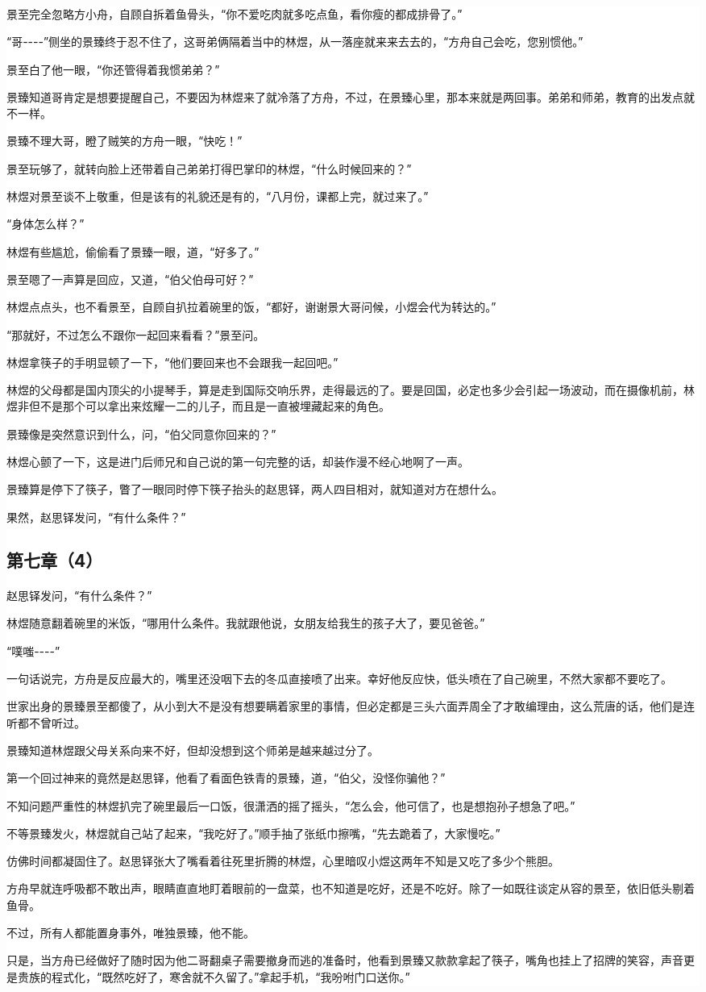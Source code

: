 景至完全忽略方小舟，自顾自拆着鱼骨头，“你不爱吃肉就多吃点鱼，看你瘦的都成排骨了。”

“哥----”侧坐的景臻终于忍不住了，这哥弟俩隔着当中的林煜，从一落座就来来去去的，“方舟自己会吃，您别惯他。”

景至白了他一眼，“你还管得着我惯弟弟？”

景臻知道哥肯定是想要提醒自己，不要因为林煜来了就冷落了方舟，不过，在景臻心里，那本来就是两回事。弟弟和师弟，教育的出发点就不一样。

景臻不理大哥，瞪了贼笑的方舟一眼，“快吃！”

景至玩够了，就转向脸上还带着自己弟弟打得巴掌印的林煜，“什么时候回来的？”

林煜对景至谈不上敬重，但是该有的礼貌还是有的，“八月份，课都上完，就过来了。”

“身体怎么样？”

林煜有些尴尬，偷偷看了景臻一眼，道，“好多了。”

景至嗯了一声算是回应，又道，“伯父伯母可好？”

林煜点点头，也不看景至，自顾自扒拉着碗里的饭，“都好，谢谢景大哥问候，小煜会代为转达的。”

“那就好，不过怎么不跟你一起回来看看？”景至问。

林煜拿筷子的手明显顿了一下，“他们要回来也不会跟我一起回吧。”

林煜的父母都是国内顶尖的小提琴手，算是走到国际交响乐界，走得最远的了。要是回国，必定也多少会引起一场波动，而在摄像机前，林煜非但不是那个可以拿出来炫耀一二的儿子，而且是一直被埋藏起来的角色。

景臻像是突然意识到什么，问，“伯父同意你回来的？”

林煜心颤了一下，这是进门后师兄和自己说的第一句完整的话，却装作漫不经心地啊了一声。

景臻算是停下了筷子，瞥了一眼同时停下筷子抬头的赵思铎，两人四目相对，就知道对方在想什么。

果然，赵思铎发问，“有什么条件？”

## 第七章（4）

赵思铎发问，“有什么条件？”

林煜随意翻着碗里的米饭，“哪用什么条件。我就跟他说，女朋友给我生的孩子大了，要见爸爸。”

“噗嗤----”

一句话说完，方舟是反应最大的，嘴里还没咽下去的冬瓜直接喷了出来。幸好他反应快，低头喷在了自己碗里，不然大家都不要吃了。

世家出身的景臻景至都傻了，从小到大不是没有想要瞒着家里的事情，但必定都是三头六面弄周全了才敢编理由，这么荒唐的话，他们是连听都不曾听过。

景臻知道林煜跟父母关系向来不好，但却没想到这个师弟是越来越过分了。

第一个回过神来的竟然是赵思铎，他看了看面色铁青的景臻，道，“伯父，没怪你骗他？”

不知问题严重性的林煜扒完了碗里最后一口饭，很潇洒的摇了摇头，“怎么会，他可信了，也是想抱孙子想急了吧。”

不等景臻发火，林煜就自己站了起来，“我吃好了。”顺手抽了张纸巾擦嘴，“先去跪着了，大家慢吃。”

仿佛时间都凝固住了。赵思铎张大了嘴看着往死里折腾的林煜，心里暗叹小煜这两年不知是又吃了多少个熊胆。

方舟早就连呼吸都不敢出声，眼睛直直地盯着眼前的一盘菜，也不知道是吃好，还是不吃好。除了一如既往谈定从容的景至，依旧低头剔着鱼骨。

不过，所有人都能置身事外，唯独景臻，他不能。

只是，当方舟已经做好了随时因为他二哥翻桌子需要撤身而逃的准备时，他看到景臻又款款拿起了筷子，嘴角也挂上了招牌的笑容，声音更是贵族的程式化，“既然吃好了，寒舍就不久留了。”拿起手机，“我吩咐门口送你。”
